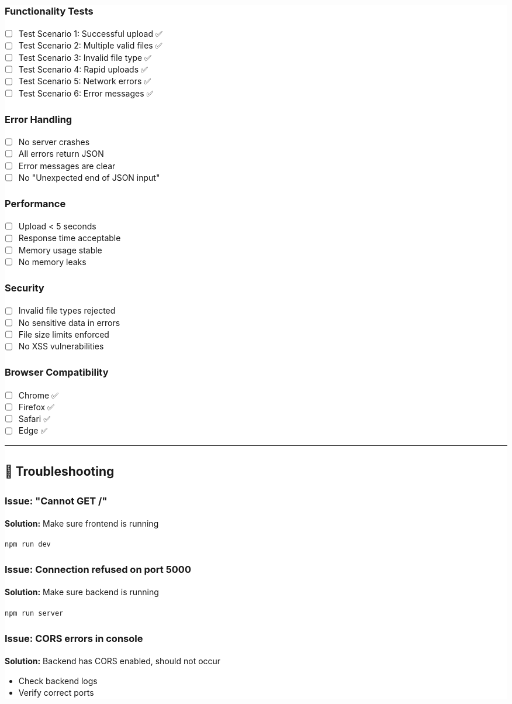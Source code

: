### Functionality Tests
- [ ] Test Scenario 1: Successful upload ✅
- [ ] Test Scenario 2: Multiple valid files ✅
- [ ] Test Scenario 3: Invalid file type ✅
- [ ] Test Scenario 4: Rapid uploads ✅
- [ ] Test Scenario 5: Network errors ✅
- [ ] Test Scenario 6: Error messages ✅

### Error Handling
- [ ] No server crashes
- [ ] All errors return JSON
- [ ] Error messages are clear
- [ ] No "Unexpected end of JSON input"

### Performance
- [ ] Upload < 5 seconds
- [ ] Response time acceptable
- [ ] Memory usage stable
- [ ] No memory leaks

### Security
- [ ] Invalid file types rejected
- [ ] No sensitive data in errors
- [ ] File size limits enforced
- [ ] No XSS vulnerabilities

### Browser Compatibility
- [ ] Chrome ✅
- [ ] Firefox ✅
- [ ] Safari ✅
- [ ] Edge ✅

---

## 🐛 Troubleshooting

### Issue: "Cannot GET /"
**Solution:** Make sure frontend is running
```bash
npm run dev
```

### Issue: Connection refused on port 5000
**Solution:** Make sure backend is running
```bash
npm run server
```

### Issue: CORS errors in console
**Solution:** Backend has CORS enabled, should not occur
- Check backend logs
- Verify correct ports
